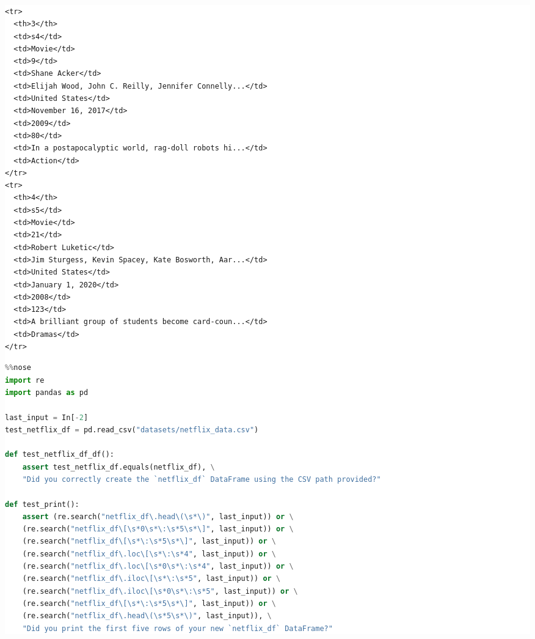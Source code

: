     <tr>
      <th>3</th>
      <td>s4</td>
      <td>Movie</td>
      <td>9</td>
      <td>Shane Acker</td>
      <td>Elijah Wood, John C. Reilly, Jennifer Connelly...</td>
      <td>United States</td>
      <td>November 16, 2017</td>
      <td>2009</td>
      <td>80</td>
      <td>In a postapocalyptic world, rag-doll robots hi...</td>
      <td>Action</td>
    </tr>
    <tr>
      <th>4</th>
      <td>s5</td>
      <td>Movie</td>
      <td>21</td>
      <td>Robert Luketic</td>
      <td>Jim Sturgess, Kevin Spacey, Kate Bosworth, Aar...</td>
      <td>United States</td>
      <td>January 1, 2020</td>
      <td>2008</td>
      <td>123</td>
      <td>A brilliant group of students become card-coun...</td>
      <td>Dramas</td>
    </tr>
  </tbody>
</table>
</div>




```python
%%nose
import re
import pandas as pd

last_input = In[-2]
test_netflix_df = pd.read_csv("datasets/netflix_data.csv")

def test_netflix_df_df():
    assert test_netflix_df.equals(netflix_df), \
    "Did you correctly create the `netflix_df` DataFrame using the CSV path provided?"

def test_print():
    assert (re.search("netflix_df\.head\(\s*\)", last_input)) or \
    (re.search("netflix_df\[\s*0\s*\:\s*5\s*\]", last_input)) or \
    (re.search("netflix_df\[\s*\:\s*5\s*\]", last_input)) or \
    (re.search("netflix_df\.loc\[\s*\:\s*4", last_input)) or \
    (re.search("netflix_df\.loc\[\s*0\s*\:\s*4", last_input)) or \
    (re.search("netflix_df\.iloc\[\s*\:\s*5", last_input)) or \
    (re.search("netflix_df\.iloc\[\s*0\s*\:\s*5", last_input)) or \
    (re.search("netflix_df\[\s*\:\s*5\s*\]", last_input)) or \
    (re.search("netflix_df\.head\(\s*5\s*\)", last_input)), \
    "Did you print the first five rows of your new `netflix_df` DataFrame?"
```
